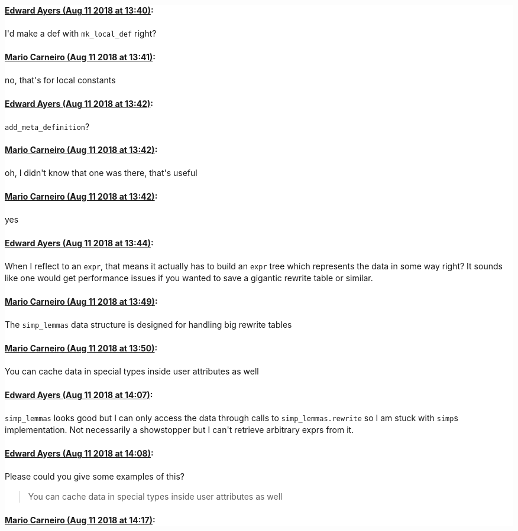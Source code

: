 #### [ Edward Ayers (Aug 11 2018 at 13:40)](https://leanprover.zulipchat.com/#narrow/stream/113488-general/topic/Ed%27s%20question%20barrage/near/131951168):
<p>I'd make a def with <code>mk_local_def</code> right?</p>

#### [ Mario Carneiro (Aug 11 2018 at 13:41)](https://leanprover.zulipchat.com/#narrow/stream/113488-general/topic/Ed%27s%20question%20barrage/near/131951181):
<p>no, that's for local constants</p>

#### [ Edward Ayers (Aug 11 2018 at 13:42)](https://leanprover.zulipchat.com/#narrow/stream/113488-general/topic/Ed%27s%20question%20barrage/near/131951225):
<p><code>add_meta_definition</code>?</p>

#### [ Mario Carneiro (Aug 11 2018 at 13:42)](https://leanprover.zulipchat.com/#narrow/stream/113488-general/topic/Ed%27s%20question%20barrage/near/131951229):
<p>oh, I didn't know that one was there, that's useful</p>

#### [ Mario Carneiro (Aug 11 2018 at 13:42)](https://leanprover.zulipchat.com/#narrow/stream/113488-general/topic/Ed%27s%20question%20barrage/near/131951230):
<p>yes</p>

#### [ Edward Ayers (Aug 11 2018 at 13:44)](https://leanprover.zulipchat.com/#narrow/stream/113488-general/topic/Ed%27s%20question%20barrage/near/131951295):
<p>When I reflect to an <code>expr</code>, that means it actually has to build an <code>expr</code> tree which represents the data in some way right? It sounds like one would get performance issues if you wanted to save a gigantic rewrite table or similar.</p>

#### [ Mario Carneiro (Aug 11 2018 at 13:49)](https://leanprover.zulipchat.com/#narrow/stream/113488-general/topic/Ed%27s%20question%20barrage/near/131951461):
<p>The <code>simp_lemmas</code> data structure is designed for handling big rewrite tables</p>

#### [ Mario Carneiro (Aug 11 2018 at 13:50)](https://leanprover.zulipchat.com/#narrow/stream/113488-general/topic/Ed%27s%20question%20barrage/near/131951519):
<p>You can cache data in special types inside user attributes as well</p>

#### [ Edward Ayers (Aug 11 2018 at 14:07)](https://leanprover.zulipchat.com/#narrow/stream/113488-general/topic/Ed%27s%20question%20barrage/near/131952210):
<p><code>simp_lemmas</code> looks good but I can only access the data through calls to <code>simp_lemmas.rewrite</code> so I am stuck with <code>simp</code>s implementation. Not necessarily a showstopper but I can't retrieve arbitrary exprs from it.</p>

#### [ Edward Ayers (Aug 11 2018 at 14:08)](https://leanprover.zulipchat.com/#narrow/stream/113488-general/topic/Ed%27s%20question%20barrage/near/131952213):
<p>Please could you give some examples of this?</p>
<blockquote>
<p>You can cache data in special types inside user attributes as well</p>
</blockquote>

#### [ Mario Carneiro (Aug 11 2018 at 14:17)](https://leanprover.zulipchat.com/#narrow/stream/113488-general/topic/Ed%27s%20question%20barrage/near/131952632):